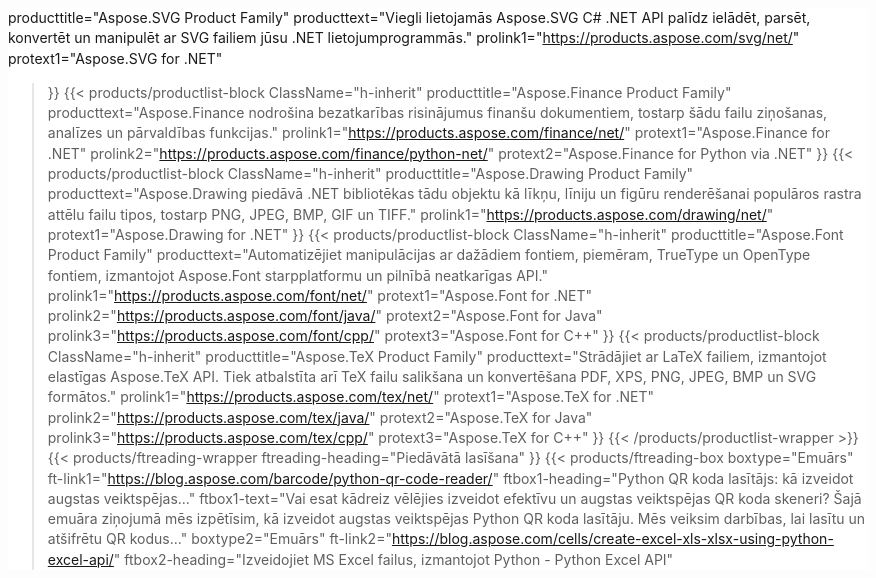 producttitle="Aspose.SVG Product Family"
producttext="Viegli lietojamās Aspose.SVG C# .NET API palīdz ielādēt, parsēt, konvertēt un manipulēt ar SVG failiem jūsu .NET lietojumprogrammās."
prolink1="https://products.aspose.com/svg/net/"
protext1="Aspose.SVG for .NET"
>}}
{{< products/productlist-block
ClassName="h-inherit"
producttitle="Aspose.Finance Product Family"
producttext="Aspose.Finance nodrošina bezatkarības risinājumus finanšu dokumentiem, tostarp šādu failu ziņošanas, analīzes un pārvaldības funkcijas."
prolink1="https://products.aspose.com/finance/net/"
protext1="Aspose.Finance for .NET"
prolink2="https://products.aspose.com/finance/python-net/"
protext2="Aspose.Finance for Python via .NET"
>}}
{{< products/productlist-block
ClassName="h-inherit"
producttitle="Aspose.Drawing Product Family"
producttext="Aspose.Drawing piedāvā .NET bibliotēkas tādu objektu kā līkņu, līniju un figūru renderēšanai populāros rastra attēlu failu tipos, tostarp PNG, JPEG, BMP, GIF un TIFF."
prolink1="https://products.aspose.com/drawing/net/"
protext1="Aspose.Drawing for .NET"
>}}
{{< products/productlist-block
ClassName="h-inherit"
producttitle="Aspose.Font Product Family"
producttext="Automatizējiet manipulācijas ar dažādiem fontiem, piemēram, TrueType un OpenType fontiem, izmantojot Aspose.Font starpplatformu un pilnībā neatkarīgas API."
prolink1="https://products.aspose.com/font/net/"
protext1="Aspose.Font for .NET"
prolink2="https://products.aspose.com/font/java/"
protext2="Aspose.Font for Java"
prolink3="https://products.aspose.com/font/cpp/"
protext3="Aspose.Font for C++"
>}}
{{< products/productlist-block
ClassName="h-inherit"
producttitle="Aspose.TeX Product Family"
producttext="Strādājiet ar LaTeX failiem, izmantojot elastīgas Aspose.TeX API. Tiek atbalstīta arī TeX failu salikšana un konvertēšana PDF, XPS, PNG, JPEG, BMP un SVG formātos."
prolink1="https://products.aspose.com/tex/net/"
protext1="Aspose.TeX for .NET"
prolink2="https://products.aspose.com/tex/java/"
protext2="Aspose.TeX for Java"
prolink3="https://products.aspose.com/tex/cpp/"
protext3="Aspose.TeX for C++"
>}}
{{< /products/productlist-wrapper >}}
{{< products/ftreading-wrapper
ftreading-heading="Piedāvātā lasīšana"
>}}
{{< products/ftreading-box
boxtype="Emuārs"
ft-link1="https://blog.aspose.com/barcode/python-qr-code-reader/"
ftbox1-heading="Python QR koda lasītājs: kā izveidot augstas veiktspējas..."
ftbox1-text="Vai esat kādreiz vēlējies izveidot efektīvu un augstas veiktspējas QR koda skeneri? Šajā emuāra ziņojumā mēs izpētīsim, kā izveidot augstas veiktspējas Python QR koda lasītāju. Mēs veiksim darbības, lai lasītu un atšifrētu QR kodus..."
boxtype2="Emuārs"
ft-link2="https://blog.aspose.com/cells/create-excel-xls-xlsx-using-python-excel-api/"
ftbox2-heading="Izveidojiet MS Excel failus, izmantojot Python - Python Excel API"